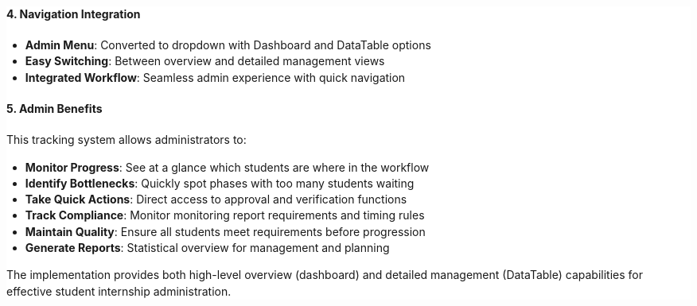#### 4. Navigation Integration
- **Admin Menu**: Converted to dropdown with Dashboard and DataTable options
- **Easy Switching**: Between overview and detailed management views  
- **Integrated Workflow**: Seamless admin experience with quick navigation

#### 5. Admin Benefits
This tracking system allows administrators to:
- **Monitor Progress**: See at a glance which students are where in the workflow
- **Identify Bottlenecks**: Quickly spot phases with too many students waiting
- **Take Quick Actions**: Direct access to approval and verification functions
- **Track Compliance**: Monitor monitoring report requirements and timing rules
- **Maintain Quality**: Ensure all students meet requirements before progression
- **Generate Reports**: Statistical overview for management and planning

The implementation provides both high-level overview (dashboard) and detailed management (DataTable) capabilities for effective student internship administration. 